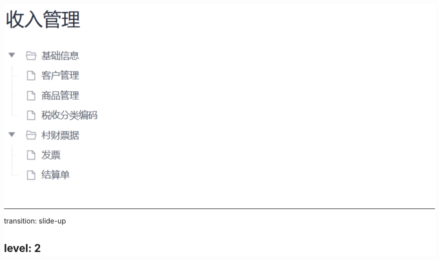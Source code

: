   <img src="/public/skgl.png" height="390px" />

 
<style>
h1 {
  background-color: #2B90B6;
  background-image: linear-gradient(45deg, #4EC5D4 10%, #146b8c 20%);
  background-size: 100%;
  -webkit-background-clip: text;
  -moz-background-clip: text;
  -webkit-text-fill-color: transparent;
  -moz-text-fill-color: transparent;
}
</style>

---
transition: slide-up

level: 2
---